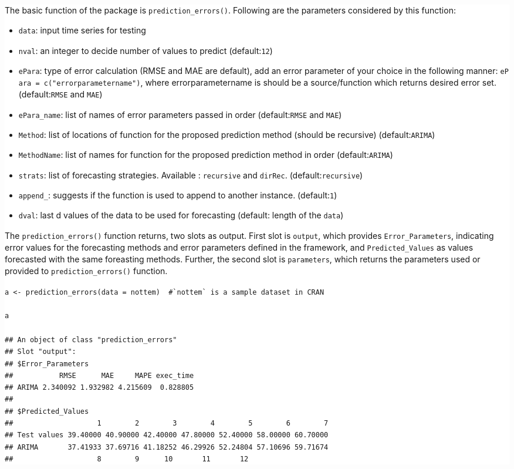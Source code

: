 The basic function of the package is `prediction_errors()`. Following
are the parameters considered by this function:

-   `data`: input time series for testing

-   `nval`: an integer to decide number of values to predict
    (default:`12`)

-   `ePara`: type of error calculation (RMSE and MAE are default), add
    an error parameter of your choice in the following manner:
    `ePara = c("errorparametername")`, where errorparametername is
    should be a source/function which returns desired error set.
    (default:`RMSE` and `MAE`)

-   `ePara_name`: list of names of error parameters passed in order
    (default:`RMSE` and `MAE`)

-   `Method`: list of locations of function for the proposed prediction
    method (should be recursive) (default:`ARIMA`)

-   `MethodName`: list of names for function for the proposed prediction
    method in order (default:`ARIMA`)

-   `strats`: list of forecasting strategies. Available : `recursive`
    and `dirRec`. (default:`recursive`)

-   `append_`: suggests if the function is used to append to another
    instance. (default:`1`)

-   `dval`: last d values of the data to be used for forecasting
    (default: length of the `data`)

The `prediction_errors()` function returns, two slots as output. First
slot is `output`, which provides `Error_Parameters`, indicating error
values for the forecasting methods and error parameters defined in the
framework, and `Predicted_Values` as values forecasted with the same
foreasting methods. Further, the second slot is `parameters`, which
returns the parameters used or provided to `prediction_errors()`
function.

    a <- prediction_errors(data = nottem)  #`nottem` is a sample dataset in CRAN

    a

    ## An object of class "prediction_errors"
    ## Slot "output":
    ## $Error_Parameters
    ##           RMSE      MAE     MAPE exec_time
    ## ARIMA 2.340092 1.932982 4.215609  0.828805
    ## 
    ## $Predicted_Values
    ##                    1        2        3        4        5        6        7
    ## Test values 39.40000 40.90000 42.40000 47.80000 52.40000 58.00000 60.70000
    ## ARIMA       37.41933 37.69716 41.18252 46.29926 52.24804 57.10696 59.71674
    ##                    8        9      10       11       12